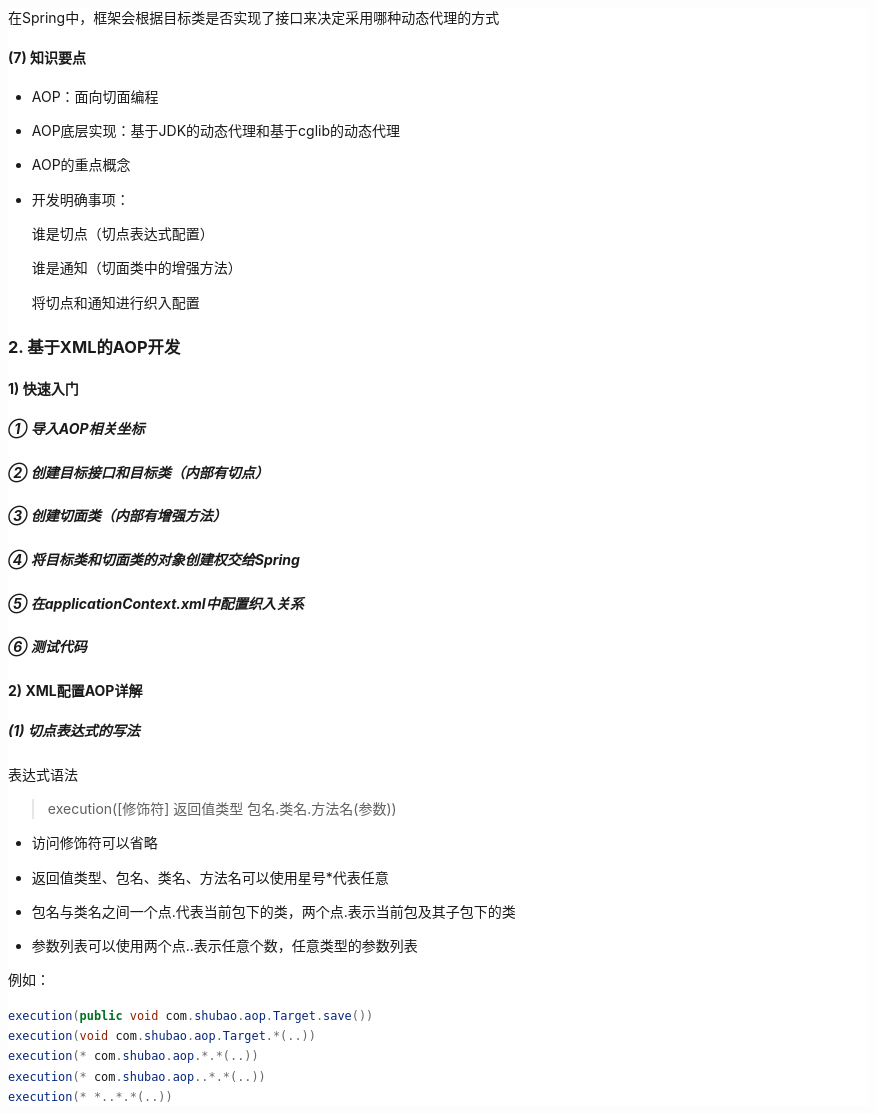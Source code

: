 在Spring中，框架会根据目标类是否实现了接口来决定采用哪种动态代理的方式

#### (7) 知识要点

- AOP：面向切面编程

- AOP底层实现：基于JDK的动态代理和基于cglib的动态代理

- AOP的重点概念

- 开发明确事项：
  
  谁是切点（切点表达式配置）
  
  谁是通知（切面类中的增强方法）
  
  将切点和通知进行织入配置

### 2. 基于XML的AOP开发

#### 1) 快速入门

##### ① 导入AOP相关坐标

##### ② 创建目标接口和目标类（内部有切点）

##### ③ 创建切面类（内部有增强方法）

##### ④ 将目标类和切面类的对象创建权交给Spring

##### ⑤ 在applicationContext.xml中配置织入关系

##### ⑥ 测试代码

#### 2) XML配置AOP详解

##### (1) 切点表达式的写法

表达式语法

> execution([修饰符] 返回值类型 包名.类名.方法名(参数))

- 访问修饰符可以省略

- 返回值类型、包名、类名、方法名可以使用星号*代表任意

- 包名与类名之间一个点.代表当前包下的类，两个点.表示当前包及其子包下的类

- 参数列表可以使用两个点..表示任意个数，任意类型的参数列表

例如：

```java
execution(public void com.shubao.aop.Target.save())
execution(void com.shubao.aop.Target.*(..))
execution(* com.shubao.aop.*.*(..))
execution(* com.shubao.aop..*.*(..))
execution(* *..*.*(..))
```
